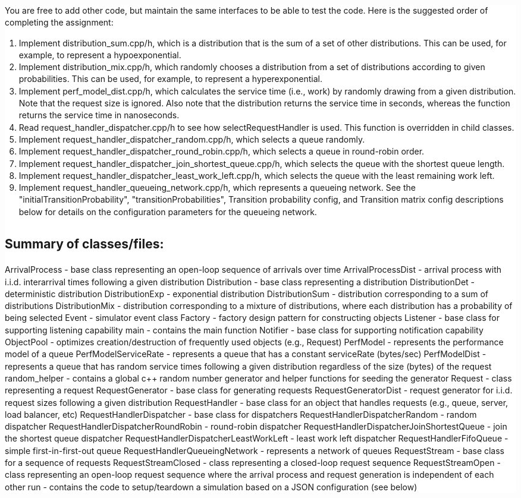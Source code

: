 You are free to add other code, but maintain the same interfaces to be able to test the code. Here is the suggested order of completing the assignment:

1. Implement distribution_sum.cpp/h, which is a distribution that is the sum of a set of other distributions. This can be used, for example, to represent a hypoexponential.
2. Implement distribution_mix.cpp/h, which randomly chooses a distribution from a set of distributions according to given probabilities. This can be used, for example, to represent a hyperexponential.
3. Implement perf_model_dist.cpp/h, which calculates the service time (i.e., work) by randomly drawing from a given distribution. Note that the request size is ignored. Also note that the distribution returns the service time in seconds, whereas the function returns the service time in nanoseconds.
4. Read request_handler_dispatcher.cpp/h to see how selectRequestHandler is used. This function is overridden in child classes.
5. Implement request_handler_dispatcher_random.cpp/h, which selects a queue randomly.
6. Implement request_handler_dispatcher_round_robin.cpp/h, which selects a queue in round-robin order.
7. Implement request_handler_dispatcher_join_shortest_queue.cpp/h, which selects the queue with the shortest queue length.
8. Implement request_handler_dispatcher_least_work_left.cpp/h, which selects the queue with the least remaining work left.
9. Implement request_handler_queueing_network.cpp/h, which represents a queueing network. See the "initialTransitionProbability", "transitionProbabilities", Transition probability config, and Transition matrix config descriptions below for details on the configuration parameters for the queueing network.

Summary of classes/files:
-------------------------

ArrivalProcess - base class representing an open-loop sequence of arrivals over time
ArrivalProcessDist - arrival process with i.i.d. interarrival times following a given distribution
Distribution - base class representing a distribution
DistributionDet - deterministic distribution
DistributionExp - exponential distribution
DistributionSum - distribution corresponding to a sum of distributions
DistributionMix - distribution corresponding to a mixture of distributions, where each distribution has a probability of being selected
Event - simulator event class
Factory - factory design pattern for constructing objects
Listener - base class for supporting listening capability
main - contains the main function
Notifier - base class for supporting notification capability
ObjectPool - optimizes creation/destruction of frequently used objects (e.g., Request)
PerfModel - represents the performance model of a queue
PerfModelServiceRate - represents a queue that has a constant serviceRate (bytes/sec)
PerfModelDist - represents a queue that has random service times following a given distribution regardless of the size (bytes) of the request
random_helper - contains a global c++ random number generator and helper functions for seeding the generator
Request - class representing a request
RequestGenerator - base class for generating requests
RequestGeneratorDist - request generator for i.i.d. request sizes following a given distribution
RequestHandler - base class for an object that handles requests (e.g., queue, server, load balancer, etc)
RequestHandlerDispatcher - base class for dispatchers
RequestHandlerDispatcherRandom - random dispatcher
RequestHandlerDispatcherRoundRobin - round-robin dispatcher
RequestHandlerDispatcherJoinShortestQueue - join the shortest queue dispatcher
RequestHandlerDispatcherLeastWorkLeft - least work left dispatcher
RequestHandlerFifoQueue - simple first-in-first-out queue
RequestHandlerQueueingNetwork - represents a network of queues
RequestStream - base class for a sequence of requests
RequestStreamClosed - class representing a closed-loop request sequence
RequestStreamOpen - class representing an open-loop request sequence where the arrival process and request generation is independent of each other
run - contains the code to setup/teardown a simulation based on a JSON configuration (see below)